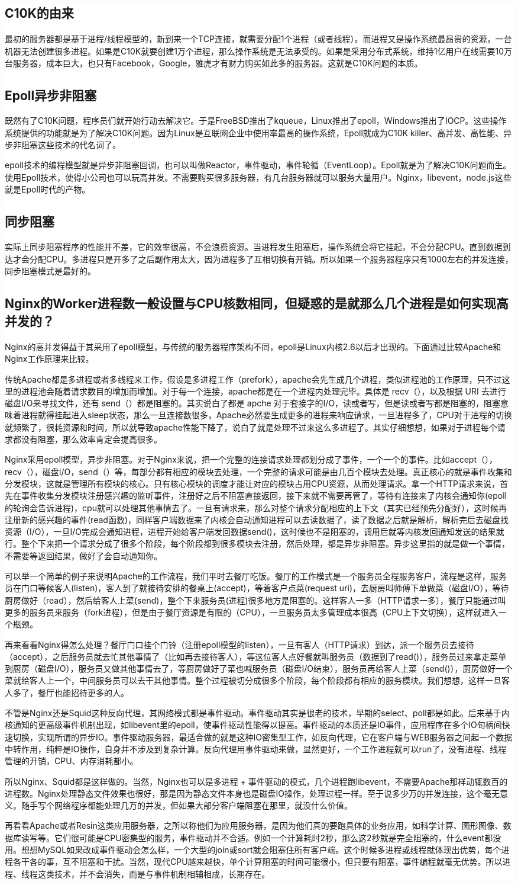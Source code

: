 
## C10K的由来

最初的服务器都是基于进程/线程模型的，新到来一个TCP连接，就需要分配1个进程（或者线程）。而进程又是操作系统最昂贵的资源，一台机器无法创建很多进程。如果是C10K就要创建1万个进程，那么操作系统是无法承受的。如果是采用分布式系统，维持1亿用户在线需要10万台服务器，成本巨大，也只有Facebook，Google，雅虎才有财力购买如此多的服务器。这就是C10K问题的本质。

## Epoll异步非阻塞

既然有了C10K问题，程序员们就开始行动去解决它。于是FreeBSD推出了kqueue，Linux推出了epoll，Windows推出了IOCP。这些操作系统提供的功能就是为了解决C10K问题。因为Linux是互联网企业中使用率最高的操作系统，Epoll就成为C10K killer、高并发、高性能、异步非阻塞这些技术的代名词了。

epoll技术的编程模型就是异步非阻塞回调，也可以叫做Reactor，事件驱动，事件轮循（EventLoop）。Epoll就是为了解决C10K问题而生。使用Epoll技术，使得小公司也可以玩高并发。不需要购买很多服务器，有几台服务器就可以服务大量用户。Nginx，libevent，node.js这些就是Epoll时代的产物。


## 同步阻塞

实际上同步阻塞程序的性能并不差，它的效率很高，不会浪费资源。当进程发生阻塞后，操作系统会将它挂起，不会分配CPU。直到数据到达才会分配CPU。多进程只是开多了之后副作用太大，因为进程多了互相切换有开销。所以如果一个服务器程序只有1000左右的并发连接，同步阻塞模式是最好的。

## Nginx的Worker进程数一般设置与CPU核数相同，但疑惑的是就那么几个进程是如何实现高并发的？

Nginx的高并发得益于其采用了epoll模型，与传统的服务器程序架构不同，epoll是Linux内核2.6以后才出现的。下面通过比较Apache和Nginx工作原理来比较。
 
传统Apache都是多进程或者多线程来工作，假设是多进程工作（prefork），apache会先生成几个进程，类似进程池的工作原理，只不过这里的进程池会随着请求数目的增加而增加。对于每一个连接，apache都是在一个进程内处理完毕。具体是 recv（），以及根据 URI 去进行磁盘I/O来寻找文件，还有 send（）都是阻塞的。其实说白了都是 apche 对于套接字的I/O，读或者写，但是读或者写都是阻塞的，阻塞意味着进程就得挂起进入sleep状态，那么一旦连接数很多，Apache必然要生成更多的进程来响应请求，一旦进程多了，CPU对于进程的切换就频繁了，很耗资源和时间，所以就导致apache性能下降了，说白了就是处理不过来这么多进程了。其实仔细想想，如果对于进程每个请求都没有阻塞，那么效率肯定会提高很多。

Nginx采用epoll模型，异步非阻塞。对于Nginx来说，把一个完整的连接请求处理都划分成了事件，一个一个的事件。比如accept（）， recv（），磁盘I/O，send（）等，每部分都有相应的模块去处理，一个完整的请求可能是由几百个模块去处理。真正核心的就是事件收集和分发模块，这就是管理所有模块的核心。只有核心模块的调度才能让对应的模块占用CPU资源，从而处理请求。拿一个HTTP请求来说，首先在事件收集分发模块注册感兴趣的监听事件，注册好之后不阻塞直接返回，接下来就不需要再管了，等待有连接来了内核会通知你(epoll的轮询会告诉进程)，cpu就可以处理其他事情去了。一旦有请求来，那么对整个请求分配相应的上下文（其实已经预先分配好），这时候再注册新的感兴趣的事件(read函数)，同样客户端数据来了内核会自动通知进程可以去读数据了，读了数据之后就是解析，解析完后去磁盘找资源（I/O），一旦I/O完成会通知进程，进程开始给客户端发回数据send()，这时候也不是阻塞的，调用后就等内核发回通知发送的结果就行。整个下来把一个请求分成了很多个阶段，每个阶段都到很多模块去注册，然后处理，都是异步非阻塞。异步这里指的就是做一个事情，不需要等返回结果，做好了会自动通知你。

可以举一个简单的例子来说明Apache的工作流程，我们平时去餐厅吃饭。餐厅的工作模式是一个服务员全程服务客户，流程是这样，服务员在门口等候客人(listen)，客人到了就接待安排的餐桌上(accept)，等着客户点菜(request uri)，去厨房叫师傅下单做菜（磁盘I/O），等待厨房做好（read），然后给客人上菜(send)，整个下来服务员(进程)很多地方是阻塞的。这样客人一多（HTTP请求一多），餐厅只能通过叫更多的服务员来服务（fork进程），但是由于餐厅资源是有限的（CPU），一旦服务员太多管理成本很高（CPU上下文切换），这样就进入一个瓶颈。

再来看看Nginx得怎么处理？餐厅门口挂个门铃（注册epoll模型的listen），一旦有客人（HTTP请求）到达，派一个服务员去接待（accept），之后服务员就去忙其他事情了（比如再去接待客人），等这位客人点好餐就叫服务员（数据到了read()），服务员过来拿走菜单到厨房（磁盘I/O），服务员又做其他事情去了，等厨房做好了菜也喊服务员（磁盘I/O结束），服务员再给客人上菜（send()），厨房做好一个菜就给客人上一个，中间服务员可以去干其他事情。整个过程被切分成很多个阶段，每个阶段都有相应的服务模块。我们想想，这样一旦客人多了，餐厅也能招待更多的人。

不管是Nginx还是Squid这种反向代理，其网络模式都是事件驱动。事件驱动其实是很老的技术，早期的select、poll都是如此。后来基于内核通知的更高级事件机制出现，如libevent里的epoll，使事件驱动性能得以提高。事件驱动的本质还是IO事件，应用程序在多个IO句柄间快速切换，实现所谓的异步IO。事件驱动服务器，最适合做的就是这种IO密集型工作，如反向代理，它在客户端与WEB服务器之间起一个数据中转作用，纯粹是IO操作，自身并不涉及到复杂计算。反向代理用事件驱动来做，显然更好，一个工作进程就可以run了，没有进程、线程管理的开销，CPU、内存消耗都小。

所以Nginx、Squid都是这样做的。当然，Nginx也可以是多进程 + 事件驱动的模式，几个进程跑libevent，不需要Apache那样动辄数百的进程数。Nginx处理静态文件效果也很好，那是因为静态文件本身也是磁盘IO操作，处理过程一样。至于说多少万的并发连接，这个毫无意义。随手写个网络程序都能处理几万的并发，但如果大部分客户端阻塞在那里，就没什么价值。

再看看Apache或者Resin这类应用服务器，之所以称他们为应用服务器，是因为他们真的要跑具体的业务应用，如科学计算、图形图像、数据库读写等。它们很可能是CPU密集型的服务，事件驱动并不合适。例如一个计算耗时2秒，那么这2秒就是完全阻塞的，什么event都没用。想想MySQL如果改成事件驱动会怎么样，一个大型的join或sort就会阻塞住所有客户端。这个时候多进程或线程就体现出优势，每个进程各干各的事，互不阻塞和干扰。当然，现代CPU越来越快，单个计算阻塞的时间可能很小，但只要有阻塞，事件编程就毫无优势。所以进程、线程这类技术，并不会消失，而是与事件机制相辅相成，长期存在。
　　